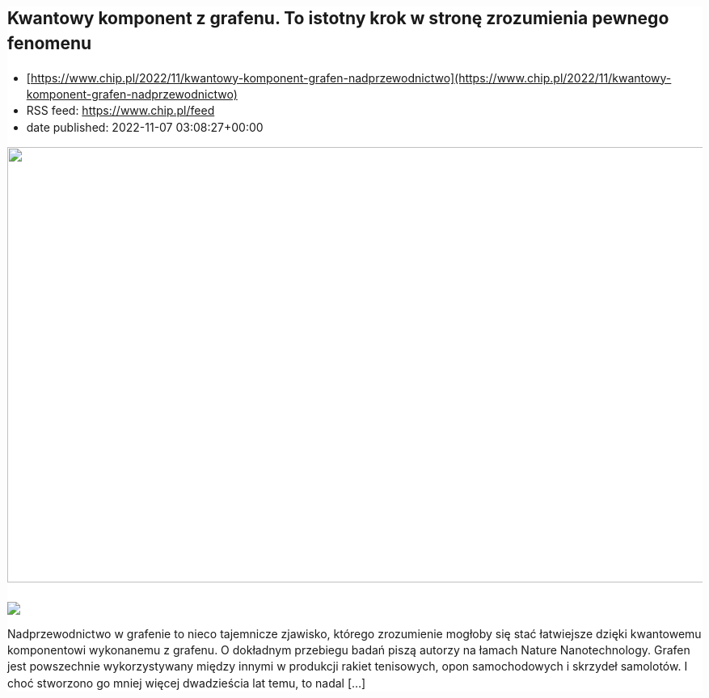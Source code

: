## Kwantowy komponent z grafenu. To istotny krok w stronę zrozumienia pewnego fenomenu
 - [https://www.chip.pl/2022/11/kwantowy-komponent-grafen-nadprzewodnictwo](https://www.chip.pl/2022/11/kwantowy-komponent-grafen-nadprzewodnictwo)
 - RSS feed: https://www.chip.pl/feed
 - date published: 2022-11-07 03:08:27+00:00

<img alt="" class="attachment-full size-full wp-post-image" height="539" src="https://konto.chip.pl/wp-content/uploads/2022/01/grafen-material.jpg" style="margin-bottom: 10px;" width="1300" /><p><img src="https://konto.chip.pl/wp-content/uploads/2022/01/grafen-material.jpg" style="display: block; margin: 1em auto;" /></p>
<p>Nadprzewodnictwo w grafenie to nieco tajemnicze zjawisko, którego zrozumienie mogłoby się stać łatwiejsze dzięki kwantowemu komponentowi wykonanemu z grafenu. O dokładnym przebiegu badań piszą autorzy na łamach Nature Nanotechnology. Grafen jest powszechnie wykorzystywany między innymi w produkcji rakiet tenisowych, opon samochodowych i skrzydeł samolotów. I choć stworzono go mniej więcej dwadzieścia lat temu, to nadal [&#8230;]</p>

